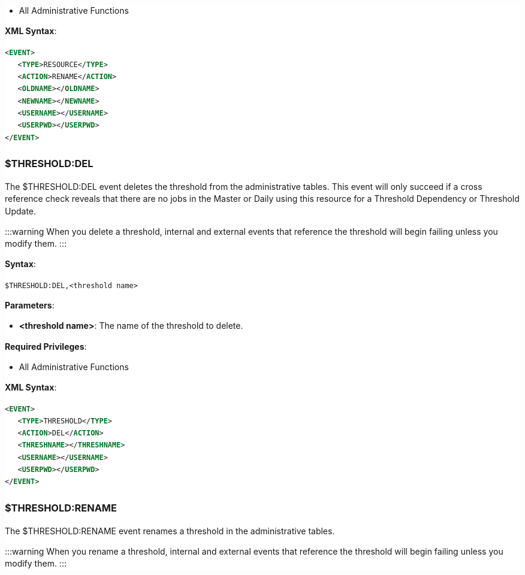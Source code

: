 - All Administrative Functions

**XML Syntax**:

```xml
<EVENT>
   <TYPE>RESOURCE</TYPE>
   <ACTION>RENAME</ACTION>
   <OLDNAME></OLDNAME>
   <NEWNAME></NEWNAME>
   <USERNAME></USERNAME>
   <USERPWD></USERPWD>
</EVENT>
```

### $THRESHOLD:DEL

The $THRESHOLD:DEL event deletes the threshold from the administrative tables. This event will only succeed if a cross reference check reveals that there are no jobs in the Master or Daily using this resource for a Threshold Dependency or Threshold Update.

:::warning
When you delete a threshold, internal and external events that reference the threshold will begin failing unless you modify them.
:::

**Syntax**:

```shell
$THRESHOLD:DEL,<threshold name>
```

**Parameters**:

- **<threshold name\>**: The name of the threshold to delete.

**Required Privileges**:

- All Administrative Functions

**XML Syntax**:

```xml
<EVENT>
   <TYPE>THRESHOLD</TYPE>
   <ACTION>DEL</ACTION>
   <THRESHNAME></THRESHNAME>
   <USERNAME></USERNAME>
   <USERPWD></USERPWD>
</EVENT>
```

### $THRESHOLD:RENAME

The $THRESHOLD:RENAME event renames a threshold in the administrative tables.

:::warning
When you rename a threshold, internal and external events that reference the threshold will begin failing unless you modify them.
:::
